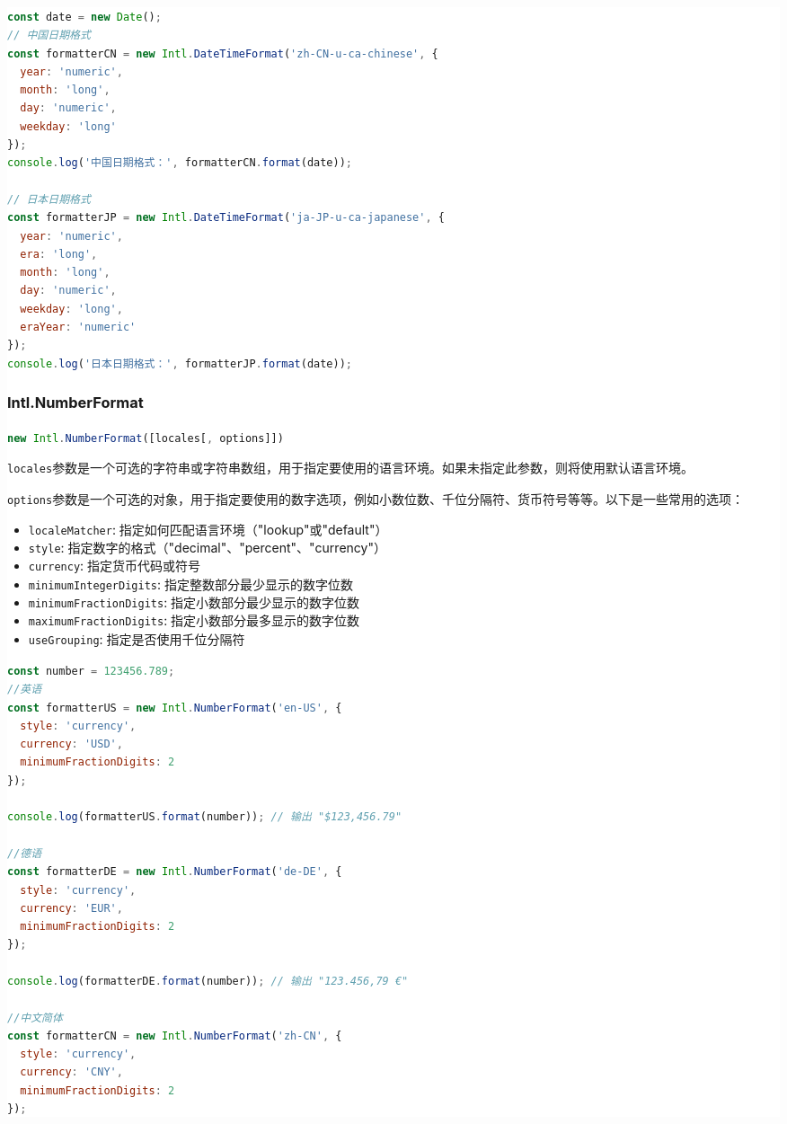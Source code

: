 ```javascript
const date = new Date();
// 中国日期格式
const formatterCN = new Intl.DateTimeFormat('zh-CN-u-ca-chinese', {
  year: 'numeric',
  month: 'long',
  day: 'numeric',
  weekday: 'long'
});
console.log('中国日期格式：', formatterCN.format(date));

// 日本日期格式
const formatterJP = new Intl.DateTimeFormat('ja-JP-u-ca-japanese', {
  year: 'numeric',
  era: 'long',
  month: 'long',
  day: 'numeric',
  weekday: 'long',
  eraYear: 'numeric'
});
console.log('日本日期格式：', formatterJP.format(date));
```

### Intl.NumberFormat

```javascript
new Intl.NumberFormat([locales[, options]])
```

`locales`参数是一个可选的字符串或字符串数组，用于指定要使用的语言环境。如果未指定此参数，则将使用默认语言环境。

`options`参数是一个可选的对象，用于指定要使用的数字选项，例如小数位数、千位分隔符、货币符号等等。以下是一些常用的选项：

- `localeMatcher`: 指定如何匹配语言环境（"lookup"或"default"）
- `style`: 指定数字的格式（"decimal"、"percent"、"currency"）
- `currency`: 指定货币代码或符号
- `minimumIntegerDigits`: 指定整数部分最少显示的数字位数
- `minimumFractionDigits`: 指定小数部分最少显示的数字位数
- `maximumFractionDigits`: 指定小数部分最多显示的数字位数
- `useGrouping`: 指定是否使用千位分隔符

```javascript
const number = 123456.789;
//英语
const formatterUS = new Intl.NumberFormat('en-US', {
  style: 'currency',
  currency: 'USD',
  minimumFractionDigits: 2
});

console.log(formatterUS.format(number)); // 输出 "$123,456.79"

//德语
const formatterDE = new Intl.NumberFormat('de-DE', {
  style: 'currency',
  currency: 'EUR',
  minimumFractionDigits: 2
});

console.log(formatterDE.format(number)); // 输出 "123.456,79 €"

//中文简体
const formatterCN = new Intl.NumberFormat('zh-CN', {
  style: 'currency',
  currency: 'CNY',
  minimumFractionDigits: 2
});
```